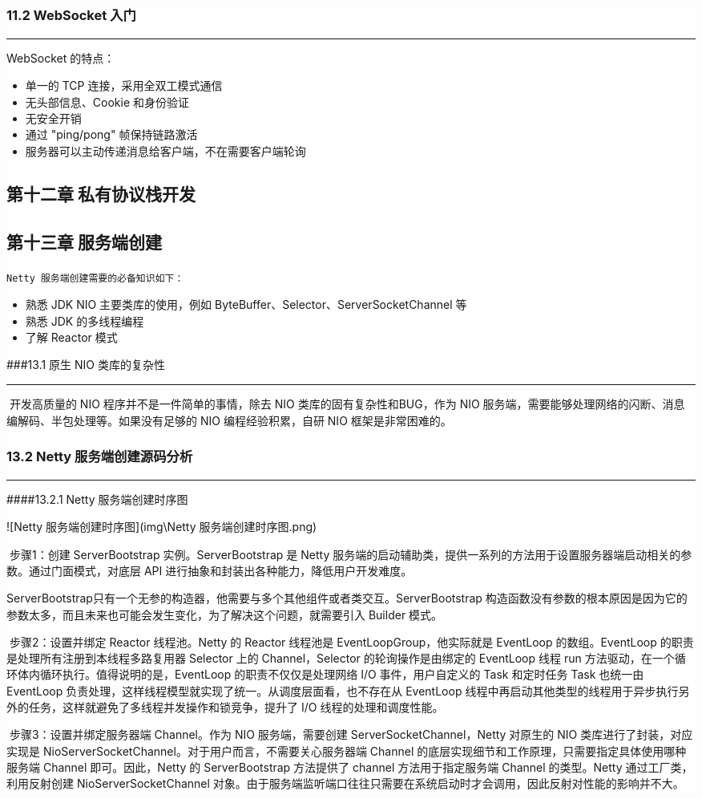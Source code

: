 
### 11.2 WebSocket 入门

---

WebSocket 的特点：

- 单一的 TCP 连接，采用全双工模式通信
- 无头部信息、Cookie 和身份验证
- 无安全开销
- 通过 "ping/pong" 帧保持链路激活
- 服务器可以主动传递消息给客户端，不在需要客户端轮询



## 第十二章  私有协议栈开发



## 第十三章 服务端创建

 	Netty 服务端创建需要的必备知识如下：

- 熟悉 JDK NIO 主要类库的使用，例如 ByteBuffer、Selector、ServerSocketChannel 等
- 熟悉 JDK 的多线程编程
- 了解 Reactor 模式

###13.1 原生 NIO 类库的复杂性

---

​	开发高质量的 NIO 程序并不是一件简单的事情，除去 NIO 类库的固有复杂性和BUG，作为 NIO 服务端，需要能够处理网络的闪断、消息编解码、半包处理等。如果没有足够的 NIO 编程经验积累，自研 NIO 框架是非常困难的。



### 13.2 Netty 服务端创建源码分析

---

####13.2.1 Netty 服务端创建时序图	

![Netty 服务端创建时序图](img\Netty 服务端创建时序图.png)

​	步骤1：创建 ServerBootstrap 实例。ServerBootstrap 是 Netty 服务端的启动辅助类，提供一系列的方法用于设置服务器端启动相关的参数。通过门面模式，对底层 API 进行抽象和封装出各种能力，降低用户开发难度。

​	ServerBootstrap只有一个无参的构造器，他需要与多个其他组件或者类交互。ServerBootstrap 构造函数没有参数的根本原因是因为它的参数太多，而且未来也可能会发生变化，为了解决这个问题，就需要引入 Builder 模式。

​	步骤2：设置并绑定 Reactor 线程池。Netty 的 Reactor 线程池是 EventLoopGroup，他实际就是 EventLoop 的数组。EventLoop 的职责是处理所有注册到本线程多路复用器 Selector 上的 Channel，Selector 的轮询操作是由绑定的 EventLoop 线程 run 方法驱动，在一个循环体内循环执行。值得说明的是，EventLoop 的职责不仅仅是处理网络 I/O 事件，用户自定义的 Task 和定时任务 Task 也统一由 EventLoop 负责处理，这样线程模型就实现了统一。从调度层面看，也不存在从 EventLoop 线程中再启动其他类型的线程用于异步执行另外的任务，这样就避免了多线程并发操作和锁竞争，提升了 I/O 线程的处理和调度性能。

​	步骤3：设置并绑定服务器端 Channel。作为 NIO 服务端，需要创建 ServerSocketChannel，Netty 对原生的 NIO 类库进行了封装，对应实现是 NioServerSocketChannel。对于用户而言，不需要关心服务器端 Channel 的底层实现细节和工作原理，只需要指定具体使用哪种服务端 Channel 即可。因此，Netty 的 ServerBootstrap 方法提供了 channel 方法用于指定服务端 Channel 的类型。Netty 通过工厂类，利用反射创建 NioServerSocketChannel 对象。由于服务端监听端口往往只需要在系统启动时才会调用，因此反射对性能的影响并不大。
